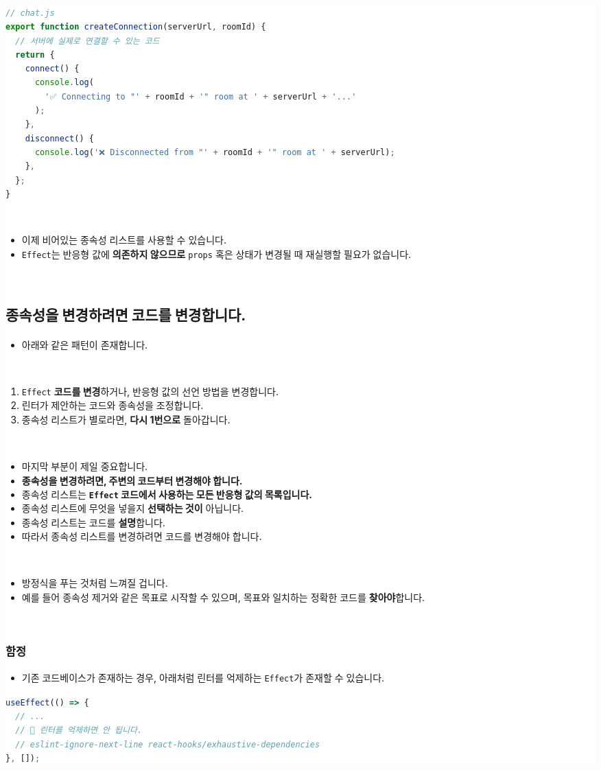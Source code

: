 ```js
// chat.js
export function createConnection(serverUrl, roomId) {
  // 서버에 실제로 연결할 수 있는 코드
  return {
    connect() {
      console.log(
        '✅ Connecting to "' + roomId + '" room at ' + serverUrl + '...'
      );
    },
    disconnect() {
      console.log('❌ Disconnected from "' + roomId + '" room at ' + serverUrl);
    },
  };
}
```

<br>

- 이제 비어있는 종속성 리스트를 사용할 수 있습니다.
- `Effect`는 반응형 값에 **의존하지 않으므로** `props` 혹은 상태가 변경될 때 재실행할 필요가 없습니다.

<br>

## 종속성을 변경하려면 코드를 변경합니다.

- 아래와 같은 패턴이 존재합니다.

<br>

1. `Effect` **코드를 변경**하거나, 반응형 값의 선언 방법을 변경합니다.
2. 린터가 제안하는 코드와 종속성을 조정합니다.
3. 종속성 리스트가 별로라면, **다시 1번으로** 돌아갑니다.

<br>

- 마지막 부분이 제일 중요합니다.
- **종속성을 변경하려면, 주변의 코드부터 변경해야 합니다.**
- 종속성 리스트는 **`Effect` 코드에서 사용하는 모든 반응형 값의 목록입니다.**
- 종속성 리스트에 무엇을 넣을지 **선택하는 것이** 아닙니다.
- 종속성 리스트는 코드를 **설명**합니다.
- 따라서 종속성 리스트를 변경하려면 코드를 변경해야 합니다.

<br>

- 방정식을 푸는 것처럼 느껴질 겁니다.
- 예를 들어 종속성 제거와 같은 목표로 시작할 수 있으며, 목표와 일치하는 정확한 코드를 **찾아야**합니다.

<br>

### 함정

- 기존 코드베이스가 존재하는 경우, 아래처럼 린터를 억제하는 `Effect`가 존재할 수 있습니다.

```js
useEffect(() => {
  // ...
  // 🔴 린터를 억제하면 안 됩니다.
  // eslint-ignore-next-line react-hooks/exhaustive-dependencies
}, []);
```
